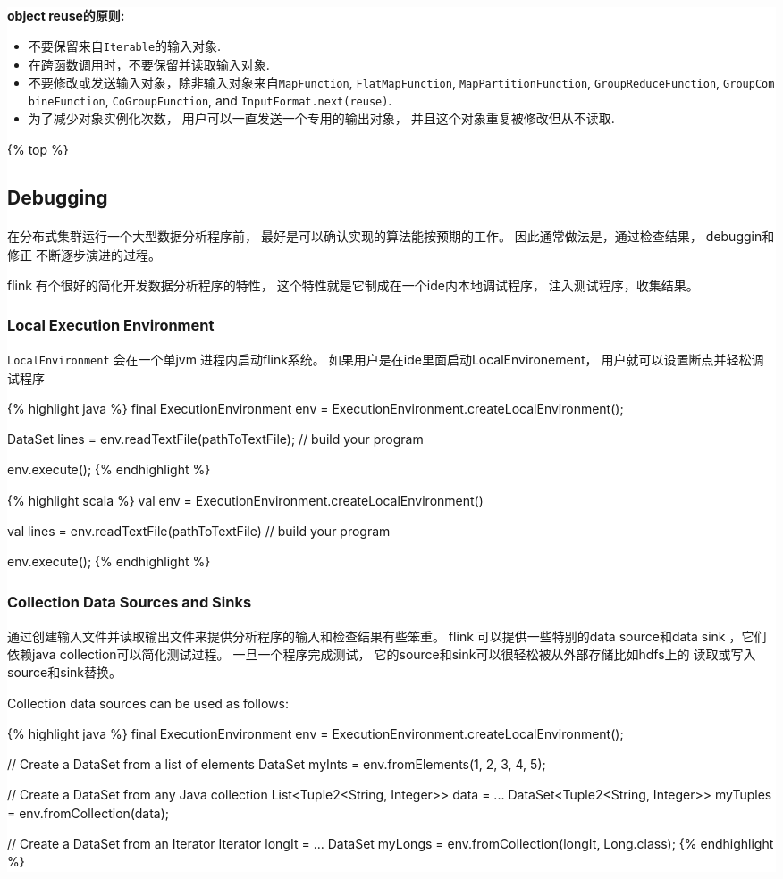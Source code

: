 **object reuse的原则:**

- 不要保留来自`Iterable`的输入对象.
- 在跨函数调用时，不要保留并读取输入对象.
- 不要修改或发送输入对象，除非输入对象来自`MapFunction`, `FlatMapFunction`, `MapPartitionFunction`, `GroupReduceFunction`, `GroupCombineFunction`, `CoGroupFunction`, and `InputFormat.next(reuse)`.
- 为了减少对象实例化次数， 用户可以一直发送一个专用的输出对象， 并且这个对象重复被修改但从不读取.

{% top %}

Debugging
---------


在分布式集群运行一个大型数据分析程序前， 最好是可以确认实现的算法能按预期的工作。 因此通常做法是，通过检查结果， debuggin和修正 不断逐步演进的过程。

flink 有个很好的简化开发数据分析程序的特性， 这个特性就是它制成在一个ide内本地调试程序， 注入测试程序，收集结果。

### Local Execution Environment


`LocalEnvironment` 会在一个单jvm 进程内启动flink系统。 如果用户是在ide里面启动LocalEnvironement， 用户就可以设置断点并轻松调试程序


<div class="codetabs" markdown="1">
<div data-lang="java" markdown="1">
{% highlight java %}
final ExecutionEnvironment env = ExecutionEnvironment.createLocalEnvironment();

DataSet<String> lines = env.readTextFile(pathToTextFile);
// build your program

env.execute();
{% endhighlight %}
</div>
<div data-lang="scala" markdown="1">

{% highlight scala %}
val env = ExecutionEnvironment.createLocalEnvironment()

val lines = env.readTextFile(pathToTextFile)
// build your program

env.execute();
{% endhighlight %}
</div>
</div>

### Collection Data Sources and Sinks

通过创建输入文件并读取输出文件来提供分析程序的输入和检查结果有些笨重。 flink 可以提供一些特别的data source和data sink
，它们依赖java collection可以简化测试过程。 一旦一个程序完成测试， 它的source和sink可以很轻松被从外部存储比如hdfs上的
读取或写入 source和sink替换。

Collection data sources can be used as follows:

<div class="codetabs" markdown="1">
<div data-lang="java" markdown="1">
{% highlight java %}
final ExecutionEnvironment env = ExecutionEnvironment.createLocalEnvironment();

// Create a DataSet from a list of elements
DataSet<Integer> myInts = env.fromElements(1, 2, 3, 4, 5);

// Create a DataSet from any Java collection
List<Tuple2<String, Integer>> data = ...
DataSet<Tuple2<String, Integer>> myTuples = env.fromCollection(data);

// Create a DataSet from an Iterator
Iterator<Long> longIt = ...
DataSet<Long> myLongs = env.fromCollection(longIt, Long.class);
{% endhighlight %}
